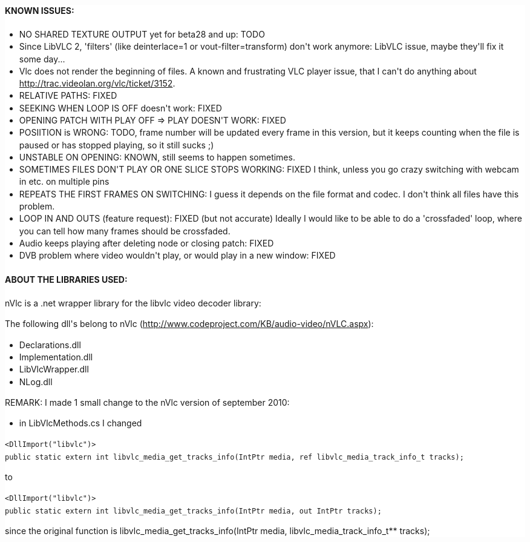 ####  KNOWN ISSUES:

* NO SHARED TEXTURE OUTPUT yet for beta28 and up: TODO
* Since LibVLC 2, 'filters' (like deinterlace=1 or vout-filter=transform) don't work anymore: LibVLC issue, maybe they'll fix it some day...
* Vlc does not render the beginning of files. A known and frustrating VLC player issue, that I can't do anything about <http://trac.videolan.org/vlc/ticket/3152>.
* RELATIVE PATHS: FIXED
* SEEKING WHEN LOOP IS OFF doesn't work: FIXED
* OPENING PATCH WITH PLAY OFF => PLAY DOESN'T WORK: FIXED
* POSIITION is WRONG: TODO, frame number will be updated every frame in this version, but it keeps counting when the file is paused or has stopped playing, so it still sucks ;)
* UNSTABLE ON OPENING: KNOWN, still seems to happen sometimes.
* SOMETIMES FILES DON'T PLAY OR ONE SLICE STOPS WORKING: FIXED I think, unless you go crazy switching with webcam in etc. on multiple pins
* REPEATS THE FIRST FRAMES ON SWITCHING: I guess it depends on the file format and codec. I don't think all files have this problem.
* LOOP IN AND OUTS (feature request): FIXED (but not accurate) Ideally I would like to be able to do a 'crossfaded' loop, where you can tell how many frames should be crossfaded. 
* Audio keeps playing after deleting node or closing patch: FIXED
* DVB problem where video wouldn't play, or would play in a new window: FIXED


####  ABOUT THE LIBRARIES USED:

nVlc is a .net wrapper library for the libvlc video decoder library:

The following dll's belong to nVlc (http://www.codeproject.com/KB/audio-video/nVLC.aspx):
- Declarations.dll
- Implementation.dll
- LibVlcWrapper.dll
- NLog.dll

REMARK: I made 1 small change to the nVlc version of september 2010:

 * in LibVlcMethods.cs I changed
```
<DllImport("libvlc")>
public static extern int libvlc_media_get_tracks_info(IntPtr media, ref libvlc_media_track_info_t tracks);

```
to

```
<DllImport("libvlc")>
public static extern int libvlc_media_get_tracks_info(IntPtr media, out IntPtr tracks);
```
since the original function is libvlc_media_get_tracks_info(IntPtr media, libvlc_media_track_info_t** tracks);



